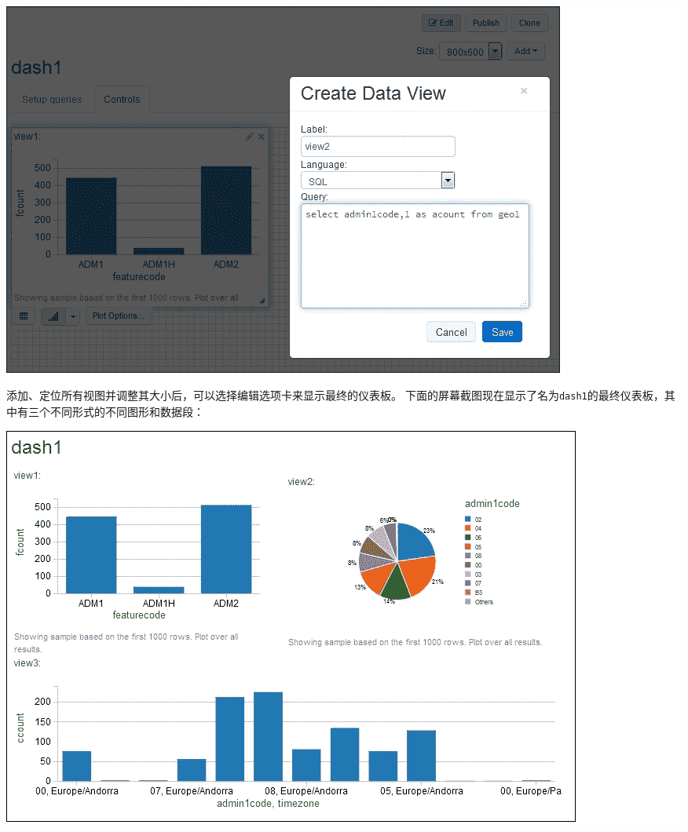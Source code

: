 ![Dashboards](img/B01989_09_09.jpg)

添加、定位所有视图并调整其大小后，可以选择编辑选项卡来显示最终的仪表板。 下面的屏幕截图现在显示了名为`dash1`的最终仪表板，其中有三个不同形式的不同图形和数据段：

![Dashboards](img/B01989_09_10.jpg)
